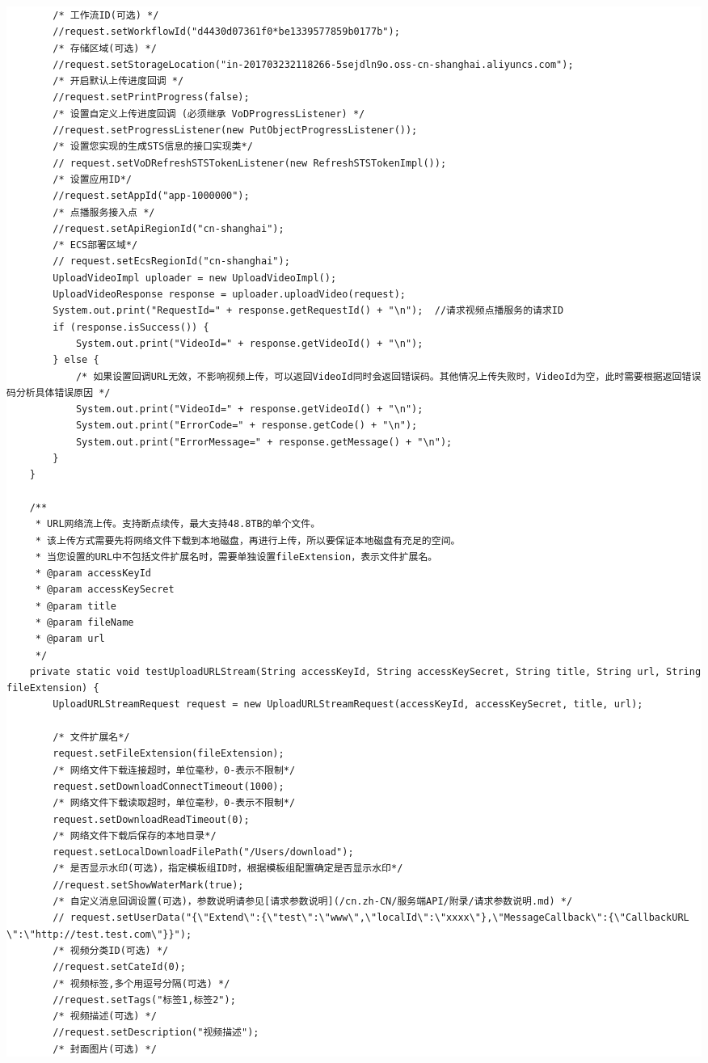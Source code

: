            /* 工作流ID(可选) */
            //request.setWorkflowId("d4430d07361f0*be1339577859b0177b");
            /* 存储区域(可选) */
            //request.setStorageLocation("in-201703232118266-5sejdln9o.oss-cn-shanghai.aliyuncs.com");
            /* 开启默认上传进度回调 */
            //request.setPrintProgress(false);
            /* 设置自定义上传进度回调 (必须继承 VoDProgressListener) */
            //request.setProgressListener(new PutObjectProgressListener());
            /* 设置您实现的生成STS信息的接口实现类*/
            // request.setVoDRefreshSTSTokenListener(new RefreshSTSTokenImpl());
            /* 设置应用ID*/
            //request.setAppId("app-1000000");
            /* 点播服务接入点 */
            //request.setApiRegionId("cn-shanghai");
            /* ECS部署区域*/
            // request.setEcsRegionId("cn-shanghai");
            UploadVideoImpl uploader = new UploadVideoImpl();
            UploadVideoResponse response = uploader.uploadVideo(request);
            System.out.print("RequestId=" + response.getRequestId() + "\n");  //请求视频点播服务的请求ID
            if (response.isSuccess()) {
                System.out.print("VideoId=" + response.getVideoId() + "\n");
            } else {
                /* 如果设置回调URL无效，不影响视频上传，可以返回VideoId同时会返回错误码。其他情况上传失败时，VideoId为空，此时需要根据返回错误码分析具体错误原因 */
                System.out.print("VideoId=" + response.getVideoId() + "\n");
                System.out.print("ErrorCode=" + response.getCode() + "\n");
                System.out.print("ErrorMessage=" + response.getMessage() + "\n");
            }
        }
    
        /**
         * URL网络流上传。支持断点续传，最大支持48.8TB的单个文件。
         * 该上传方式需要先将网络文件下载到本地磁盘，再进行上传，所以要保证本地磁盘有充足的空间。
         * 当您设置的URL中不包括文件扩展名时，需要单独设置fileExtension，表示文件扩展名。
         * @param accessKeyId
         * @param accessKeySecret
         * @param title
         * @param fileName
         * @param url
         */
        private static void testUploadURLStream(String accessKeyId, String accessKeySecret, String title, String url, String fileExtension) {
            UploadURLStreamRequest request = new UploadURLStreamRequest(accessKeyId, accessKeySecret, title, url);
    
            /* 文件扩展名*/
            request.setFileExtension(fileExtension);
            /* 网络文件下载连接超时，单位毫秒，0-表示不限制*/
            request.setDownloadConnectTimeout(1000);
            /* 网络文件下载读取超时，单位毫秒，0-表示不限制*/
            request.setDownloadReadTimeout(0);
            /* 网络文件下载后保存的本地目录*/
            request.setLocalDownloadFilePath("/Users/download");
            /* 是否显示水印(可选)，指定模板组ID时，根据模板组配置确定是否显示水印*/
            //request.setShowWaterMark(true);
            /* 自定义消息回调设置(可选)，参数说明请参见[请求参数说明](/cn.zh-CN/服务端API/附录/请求参数说明.md) */
            // request.setUserData("{\"Extend\":{\"test\":\"www\",\"localId\":\"xxxx\"},\"MessageCallback\":{\"CallbackURL\":\"http://test.test.com\"}}");
            /* 视频分类ID(可选) */
            //request.setCateId(0);
            /* 视频标签,多个用逗号分隔(可选) */
            //request.setTags("标签1,标签2");
            /* 视频描述(可选) */
            //request.setDescription("视频描述");
            /* 封面图片(可选) */